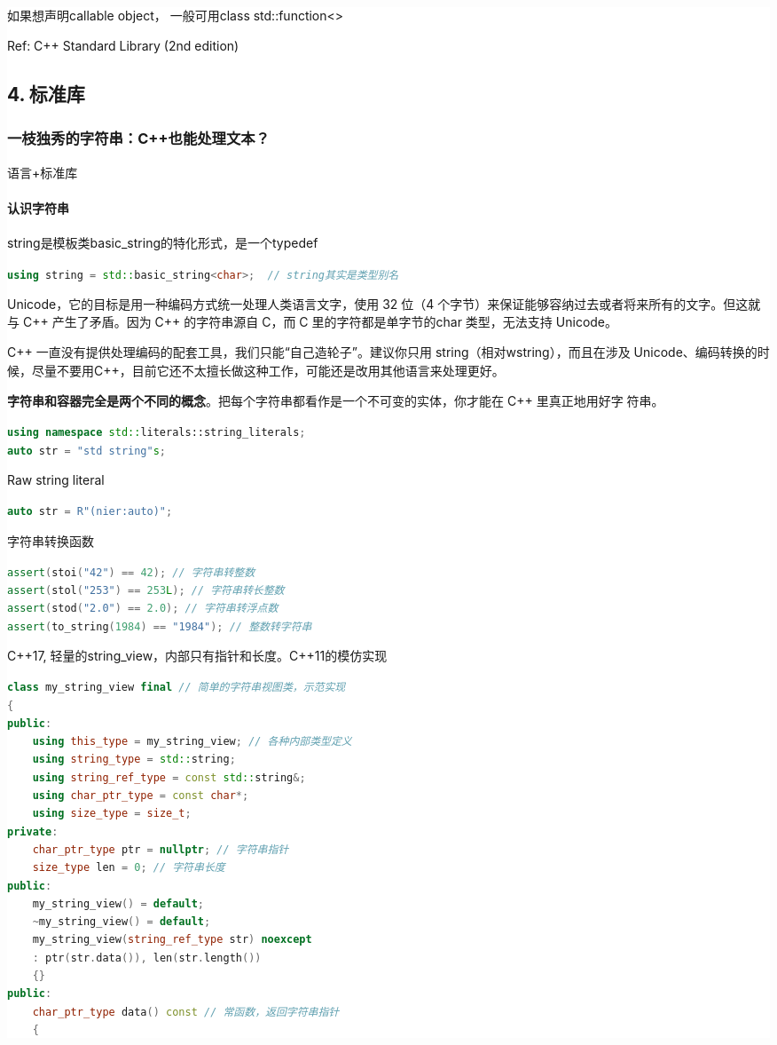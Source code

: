 如果想声明callable object， 一般可用class std::function<>

Ref: C++ Standard Library (2nd edition)

## 4. 标准库

### 一枝独秀的字符串：C++也能处理文本？

语言+标准库

#### 认识字符串

string是模板类basic_string的特化形式，是一个typedef

```c++
using string = std::basic_string<char>;  // string其实是类型别名
```

Unicode，它的目标是用一种编码方式统一处理人类语言文字，使用 32 位（4 个字节）来保证能够容纳过去或者将来所有的文字。但这就与 C++ 产生了矛盾。因为 C++ 的字符串源自 C，而 C 里的字符都是单字节的char 类型，无法支持 Unicode。

C++ 一直没有提供处理编码的配套工具，我们只能“自己造轮子”。建议你只用 string（相对wstring），而且在涉及 Unicode、编码转换的时候，尽量不要用C++，目前它还不太擅长做这种工作，可能还是改用其他语言来处理更好。

**字符串和容器完全是两个不同的概念**。把每个字符串都看作是一个不可变的实体，你才能在 C++ 里真正地用好字
符串。

```c++
using namespace std::literals::string_literals;
auto str = "std string"s;
```

Raw string literal

```c++
auto str = R"(nier:auto)";
```

字符串转换函数

```c++
assert(stoi("42") == 42); // 字符串转整数
assert(stol("253") == 253L); // 字符串转长整数
assert(stod("2.0") == 2.0); // 字符串转浮点数
assert(to_string(1984) == "1984"); // 整数转字符串
```



C++17, 轻量的string_view，内部只有指针和长度。C++11的模仿实现

```c++
class my_string_view final // 简单的字符串视图类，示范实现
{
public:
    using this_type = my_string_view; // 各种内部类型定义
    using string_type = std::string;
    using string_ref_type = const std::string&;
    using char_ptr_type = const char*;
    using size_type = size_t;
private:
    char_ptr_type ptr = nullptr; // 字符串指针
    size_type len = 0; // 字符串长度
public:
    my_string_view() = default;
    ~my_string_view() = default;
    my_string_view(string_ref_type str) noexcept
    : ptr(str.data()), len(str.length())
    {}
public:
    char_ptr_type data() const // 常函数，返回字符串指针
    {
```